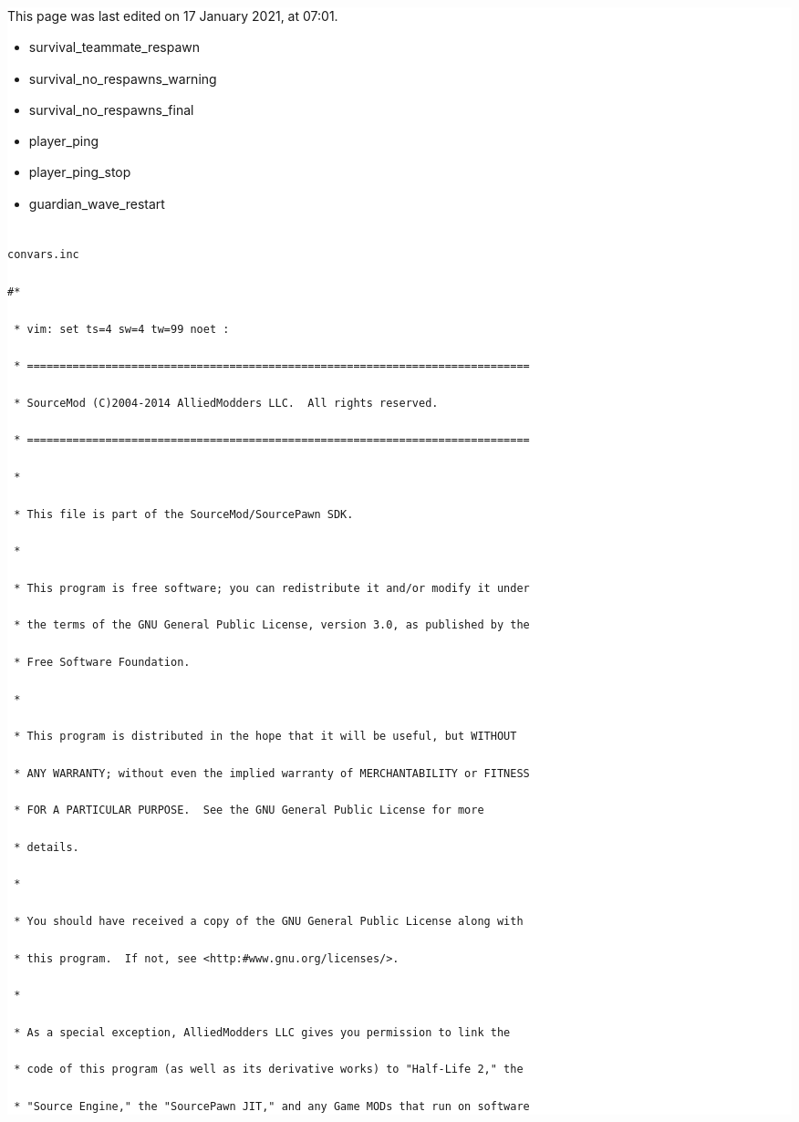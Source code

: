 This page was last edited on 17 January 2021, at 07:01.

```

```

- survival_teammate_respawn

- survival_no_respawns_warning

- survival_no_respawns_final

- player_ping

- player_ping_stop

- guardian_wave_restart

```

convars.inc

#*

 * vim: set ts=4 sw=4 tw=99 noet :

 * =============================================================================

 * SourceMod (C)2004-2014 AlliedModders LLC.  All rights reserved.

 * =============================================================================

 *

 * This file is part of the SourceMod/SourcePawn SDK.

 *

 * This program is free software; you can redistribute it and/or modify it under

 * the terms of the GNU General Public License, version 3.0, as published by the

 * Free Software Foundation.

 * 

 * This program is distributed in the hope that it will be useful, but WITHOUT

 * ANY WARRANTY; without even the implied warranty of MERCHANTABILITY or FITNESS

 * FOR A PARTICULAR PURPOSE.  See the GNU General Public License for more

 * details.

 *

 * You should have received a copy of the GNU General Public License along with

 * this program.  If not, see <http:#www.gnu.org/licenses/>.

 *

 * As a special exception, AlliedModders LLC gives you permission to link the

 * code of this program (as well as its derivative works) to "Half-Life 2," the

 * "Source Engine," the "SourcePawn JIT," and any Game MODs that run on software

```